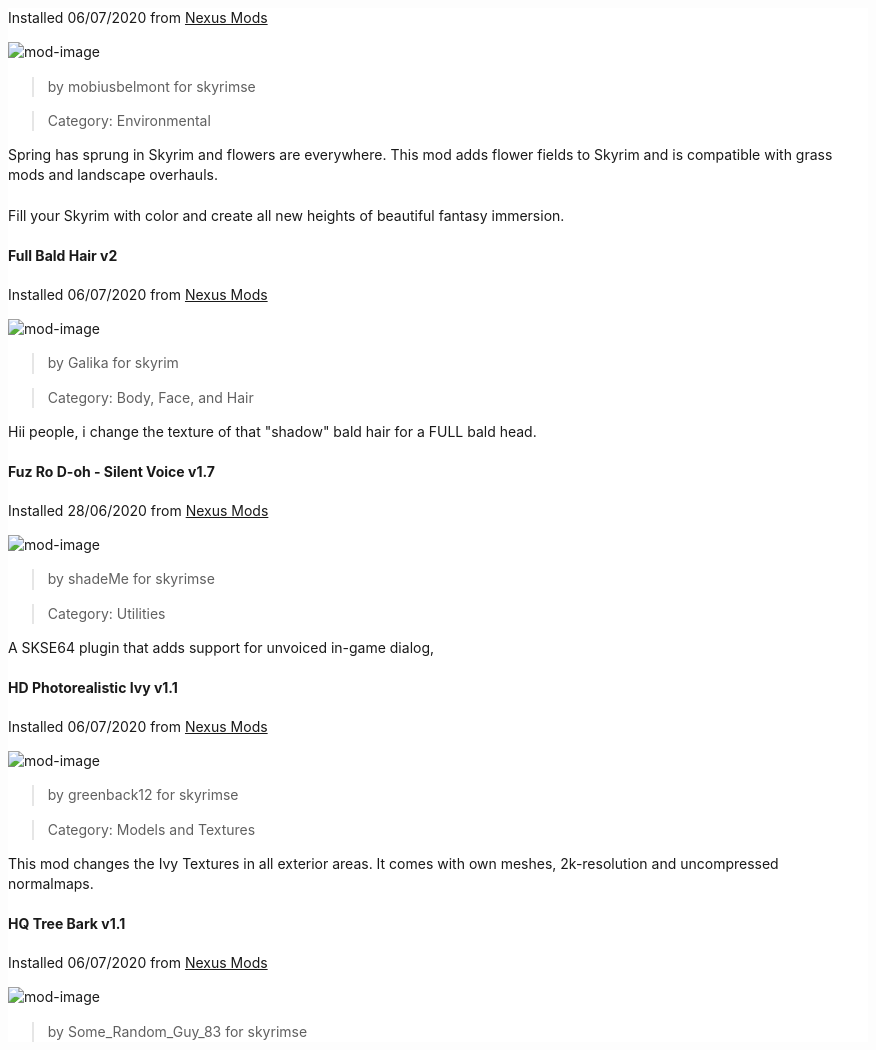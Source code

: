 Installed 06/07/2020 from [Nexus Mods](https://www.nexusmods.com/skyrimse/mods/20960)

<img src="https:&#x2F;&#x2F;staticdelivery.nexusmods.com&#x2F;mods&#x2F;1704&#x2F;images&#x2F;20960&#x2F;20960-1541170536-2134810118.jpeg" alt="mod-image" width="200" height="200"/>

> by mobiusbelmont for skyrimse

> Category: Environmental

Spring has sprung in Skyrim and flowers are everywhere. This mod adds flower fields to Skyrim and is compatible with grass mods and landscape overhauls. <br /><br />Fill your Skyrim with color and create all new heights of beautiful fantasy immersion.


#### Full Bald Hair v2

Installed 06/07/2020 from [Nexus Mods](https://www.nexusmods.com/skyrim/mods/3518)

<img src="https:&#x2F;&#x2F;staticdelivery.nexusmods.com&#x2F;mods&#x2F;110&#x2F;images&#x2F;3518-3-1323746287.jpg" alt="mod-image" width="200" height="200"/>

> by Galika for skyrim

> Category: Body, Face, and Hair

Hii people, i change the texture of that \"shadow\" bald hair for a FULL bald head.


#### Fuz Ro D-oh - Silent Voice v1.7

Installed 28/06/2020 from [Nexus Mods](https://www.nexusmods.com/skyrimse/mods/15109)

<img src="https:&#x2F;&#x2F;staticdelivery.nexusmods.com&#x2F;mods&#x2F;1704&#x2F;images&#x2F;15109&#x2F;15109-1517872321-1502894648.png" alt="mod-image" width="200" height="200"/>

> by shadeMe for skyrimse

> Category: Utilities

A SKSE64 plugin that adds support for unvoiced in-game dialog,


#### HD Photorealistic Ivy v1.1

Installed 06/07/2020 from [Nexus Mods](https://www.nexusmods.com/skyrimse/mods/10305)

<img src="https:&#x2F;&#x2F;staticdelivery.nexusmods.com&#x2F;mods&#x2F;1704&#x2F;images&#x2F;10305-6-1496952815.png" alt="mod-image" width="200" height="200"/>

> by greenback12 for skyrimse

> Category: Models and Textures

This mod changes the Ivy Textures in all exterior areas. It comes with own meshes, 2k-resolution and uncompressed normalmaps.


#### HQ Tree Bark v1.1

Installed 06/07/2020 from [Nexus Mods](https://www.nexusmods.com/skyrimse/mods/6556)

<img src="https:&#x2F;&#x2F;staticdelivery.nexusmods.com&#x2F;mods&#x2F;1704&#x2F;images&#x2F;6556-0-1502208062.jpg" alt="mod-image" width="200" height="200"/>

> by Some_Random_Guy_83 for skyrimse
